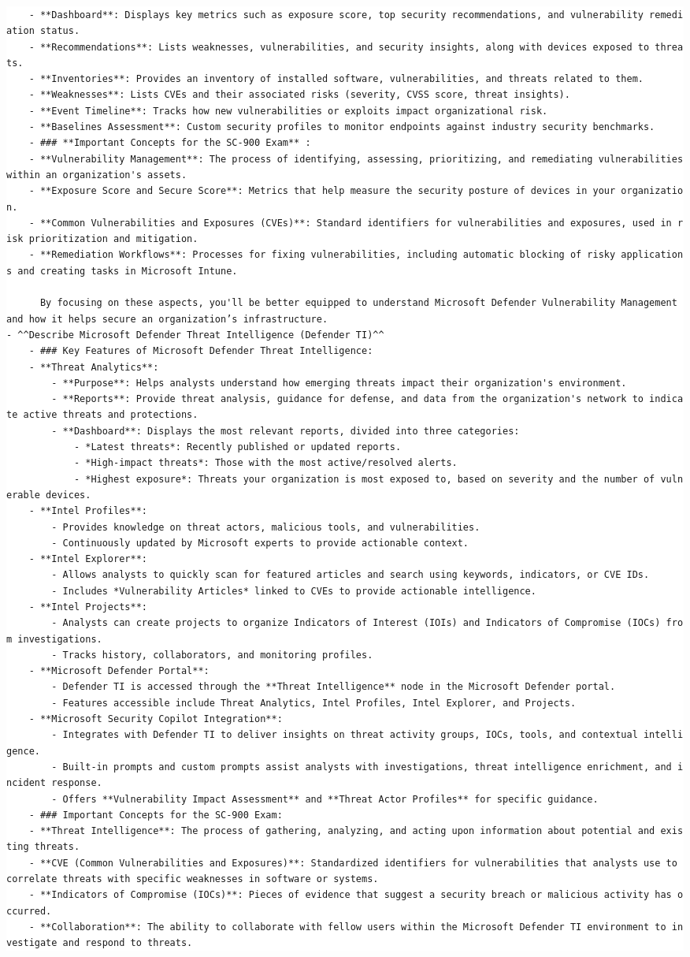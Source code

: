 		- **Dashboard**: Displays key metrics such as exposure score, top security recommendations, and vulnerability remediation status.
		- **Recommendations**: Lists weaknesses, vulnerabilities, and security insights, along with devices exposed to threats.
		- **Inventories**: Provides an inventory of installed software, vulnerabilities, and threats related to them.
		- **Weaknesses**: Lists CVEs and their associated risks (severity, CVSS score, threat insights).
		- **Event Timeline**: Tracks how new vulnerabilities or exploits impact organizational risk.
		- **Baselines Assessment**: Custom security profiles to monitor endpoints against industry security benchmarks.
		- ### **Important Concepts for the SC-900 Exam** :
		- **Vulnerability Management**: The process of identifying, assessing, prioritizing, and remediating vulnerabilities within an organization's assets.
		- **Exposure Score and Secure Score**: Metrics that help measure the security posture of devices in your organization.
		- **Common Vulnerabilities and Exposures (CVEs)**: Standard identifiers for vulnerabilities and exposures, used in risk prioritization and mitigation.
		- **Remediation Workflows**: Processes for fixing vulnerabilities, including automatic blocking of risky applications and creating tasks in Microsoft Intune.
		  
		  By focusing on these aspects, you'll be better equipped to understand Microsoft Defender Vulnerability Management and how it helps secure an organization’s infrastructure.
	- ^^Describe Microsoft Defender Threat Intelligence (Defender TI)^^
		- ### Key Features of Microsoft Defender Threat Intelligence:
		- **Threat Analytics**:
			- **Purpose**: Helps analysts understand how emerging threats impact their organization's environment.
			- **Reports**: Provide threat analysis, guidance for defense, and data from the organization's network to indicate active threats and protections.
			- **Dashboard**: Displays the most relevant reports, divided into three categories:
				- *Latest threats*: Recently published or updated reports.
				- *High-impact threats*: Those with the most active/resolved alerts.
				- *Highest exposure*: Threats your organization is most exposed to, based on severity and the number of vulnerable devices.
		- **Intel Profiles**:
			- Provides knowledge on threat actors, malicious tools, and vulnerabilities.
			- Continuously updated by Microsoft experts to provide actionable context.
		- **Intel Explorer**:
			- Allows analysts to quickly scan for featured articles and search using keywords, indicators, or CVE IDs.
			- Includes *Vulnerability Articles* linked to CVEs to provide actionable intelligence.
		- **Intel Projects**:
			- Analysts can create projects to organize Indicators of Interest (IOIs) and Indicators of Compromise (IOCs) from investigations.
			- Tracks history, collaborators, and monitoring profiles.
		- **Microsoft Defender Portal**:
			- Defender TI is accessed through the **Threat Intelligence** node in the Microsoft Defender portal.
			- Features accessible include Threat Analytics, Intel Profiles, Intel Explorer, and Projects.
		- **Microsoft Security Copilot Integration**:
			- Integrates with Defender TI to deliver insights on threat activity groups, IOCs, tools, and contextual intelligence.
			- Built-in prompts and custom prompts assist analysts with investigations, threat intelligence enrichment, and incident response.
			- Offers **Vulnerability Impact Assessment** and **Threat Actor Profiles** for specific guidance.
		- ### Important Concepts for the SC-900 Exam:
		- **Threat Intelligence**: The process of gathering, analyzing, and acting upon information about potential and existing threats.
		- **CVE (Common Vulnerabilities and Exposures)**: Standardized identifiers for vulnerabilities that analysts use to correlate threats with specific weaknesses in software or systems.
		- **Indicators of Compromise (IOCs)**: Pieces of evidence that suggest a security breach or malicious activity has occurred.
		- **Collaboration**: The ability to collaborate with fellow users within the Microsoft Defender TI environment to investigate and respond to threats.